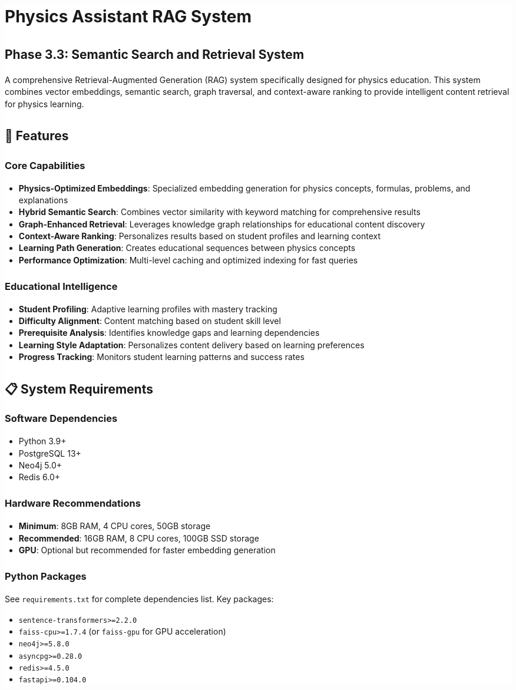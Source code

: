 # Physics Assistant RAG System

## Phase 3.3: Semantic Search and Retrieval System

A comprehensive Retrieval-Augmented Generation (RAG) system specifically designed for physics education. This system combines vector embeddings, semantic search, graph traversal, and context-aware ranking to provide intelligent content retrieval for physics learning.

## 🚀 Features

### Core Capabilities
- **Physics-Optimized Embeddings**: Specialized embedding generation for physics concepts, formulas, problems, and explanations
- **Hybrid Semantic Search**: Combines vector similarity with keyword matching for comprehensive results
- **Graph-Enhanced Retrieval**: Leverages knowledge graph relationships for educational content discovery
- **Context-Aware Ranking**: Personalizes results based on student profiles and learning context
- **Learning Path Generation**: Creates educational sequences between physics concepts
- **Performance Optimization**: Multi-level caching and optimized indexing for fast queries

### Educational Intelligence
- **Student Profiling**: Adaptive learning profiles with mastery tracking
- **Difficulty Alignment**: Content matching based on student skill level
- **Prerequisite Analysis**: Identifies knowledge gaps and learning dependencies
- **Learning Style Adaptation**: Personalizes content delivery based on learning preferences
- **Progress Tracking**: Monitors student learning patterns and success rates

## 📋 System Requirements

### Software Dependencies
- Python 3.9+
- PostgreSQL 13+
- Neo4j 5.0+
- Redis 6.0+

### Hardware Recommendations
- **Minimum**: 8GB RAM, 4 CPU cores, 50GB storage
- **Recommended**: 16GB RAM, 8 CPU cores, 100GB SSD storage
- **GPU**: Optional but recommended for faster embedding generation

### Python Packages
See `requirements.txt` for complete dependencies list. Key packages:
- `sentence-transformers>=2.2.0`
- `faiss-cpu>=1.7.4` (or `faiss-gpu` for GPU acceleration)
- `neo4j>=5.8.0`
- `asyncpg>=0.28.0`
- `redis>=4.5.0`
- `fastapi>=0.104.0`
